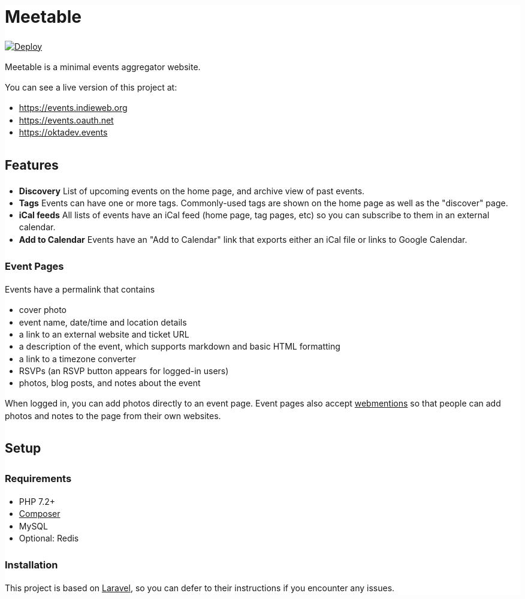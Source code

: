 # Meetable

[![Deploy](https://www.herokucdn.com/deploy/button.svg)](https://heroku.com/deploy)

Meetable is a minimal events aggregator website.

You can see a live version of this project at:

* https://events.indieweb.org
* https://events.oauth.net
* https://oktadev.events

## Features

* **Discovery** List of upcoming events on the home page, and archive view of past events.
* **Tags** Events can have one or more tags. Commonly-used tags are shown on the home page as well as the "discover" page.
* **iCal feeds** All lists of events have an iCal feed (home page, tag pages, etc) so you can subscribe to them in an external calendar.
* **Add to Calendar** Events have an "Add to Calendar" link that exports either an iCal file or links to Google Calendar.

### Event Pages

Events have a permalink that contains

* cover photo
* event name, date/time and location details
* a link to an external website and ticket URL
* a description of the event, which supports markdown and basic HTML formatting
* a link to a timezone converter
* RSVPs (an RSVP button appears for logged-in users)
* photos, blog posts, and notes about the event

When logged in, you can add photos directly to an event page. Event pages also accept [webmentions](https://webmention.net) so that people can add photos and notes to the page from their own websites.


## Setup

### Requirements

* PHP 7.2+
* [Composer](https://getcomposer.org)
* MySQL
* Optional: Redis

### Installation

This project is based on [Laravel](https://laravel.com), so you can defer to their instructions if you encounter any issues.
